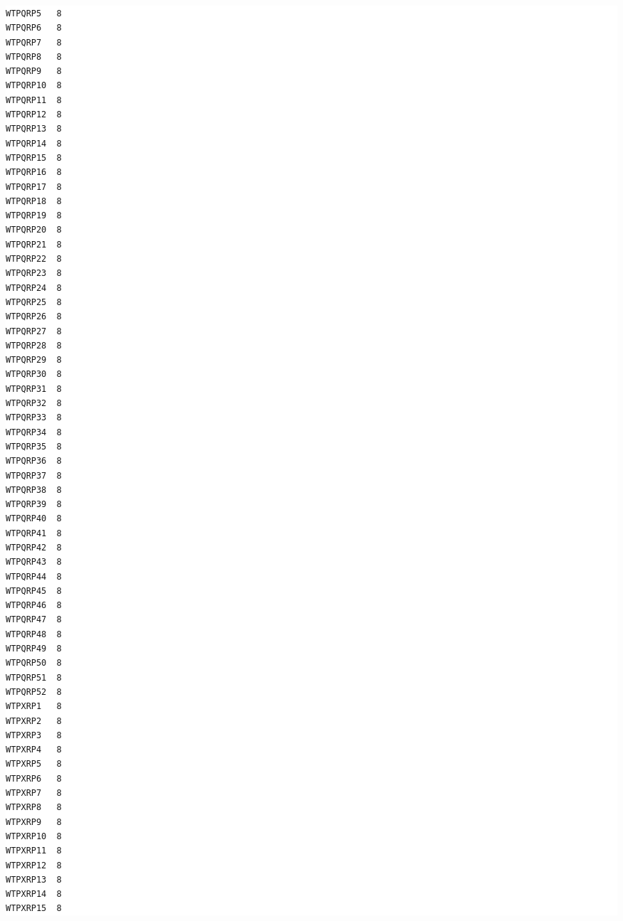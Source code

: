 ```sas
WTPQRP5   8
WTPQRP6   8
WTPQRP7   8
WTPQRP8   8
WTPQRP9   8
WTPQRP10  8
WTPQRP11  8
WTPQRP12  8
WTPQRP13  8
WTPQRP14  8
WTPQRP15  8
WTPQRP16  8
WTPQRP17  8
WTPQRP18  8
WTPQRP19  8
WTPQRP20  8
WTPQRP21  8
WTPQRP22  8
WTPQRP23  8
WTPQRP24  8
WTPQRP25  8
WTPQRP26  8
WTPQRP27  8
WTPQRP28  8
WTPQRP29  8
WTPQRP30  8
WTPQRP31  8
WTPQRP32  8
WTPQRP33  8
WTPQRP34  8
WTPQRP35  8
WTPQRP36  8
WTPQRP37  8
WTPQRP38  8
WTPQRP39  8
WTPQRP40  8
WTPQRP41  8
WTPQRP42  8
WTPQRP43  8
WTPQRP44  8
WTPQRP45  8
WTPQRP46  8
WTPQRP47  8
WTPQRP48  8
WTPQRP49  8
WTPQRP50  8
WTPQRP51  8
WTPQRP52  8
WTPXRP1   8
WTPXRP2   8
WTPXRP3   8
WTPXRP4   8
WTPXRP5   8
WTPXRP6   8
WTPXRP7   8
WTPXRP8   8
WTPXRP9   8
WTPXRP10  8
WTPXRP11  8
WTPXRP12  8
WTPXRP13  8
WTPXRP14  8
WTPXRP15  8
```
